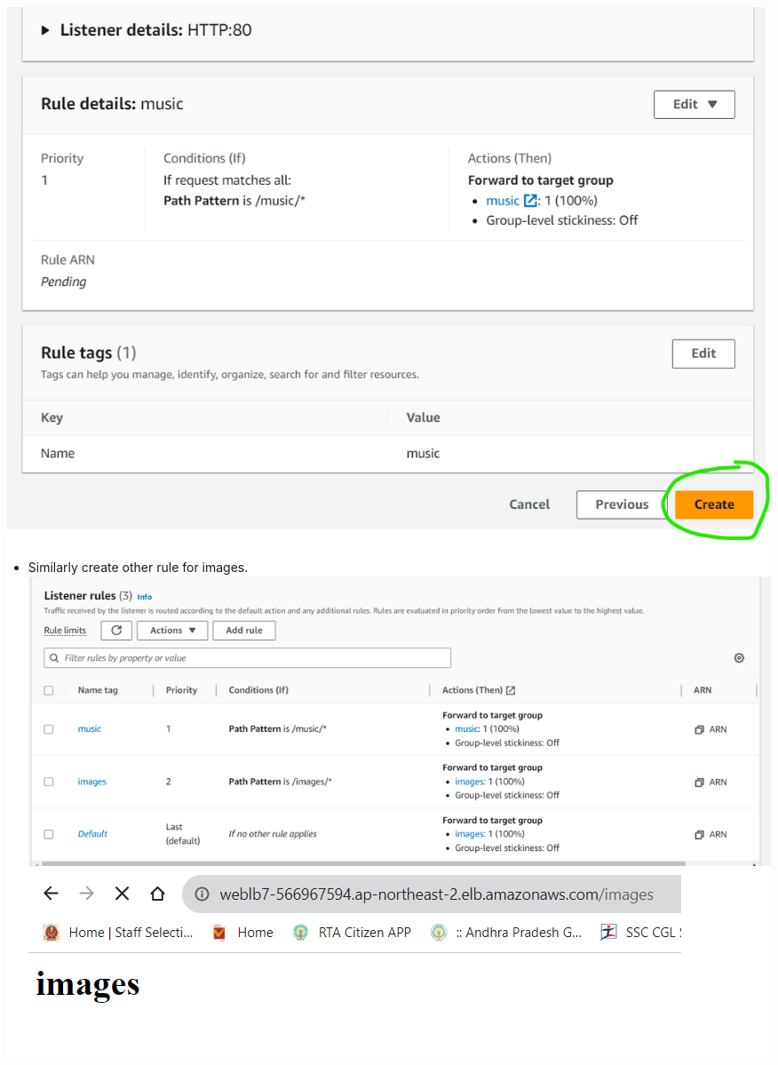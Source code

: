 ![preview](networking82.png)
* Similarly create other rule for images.
![preview](networking83.png)
![preview](networking84.png)